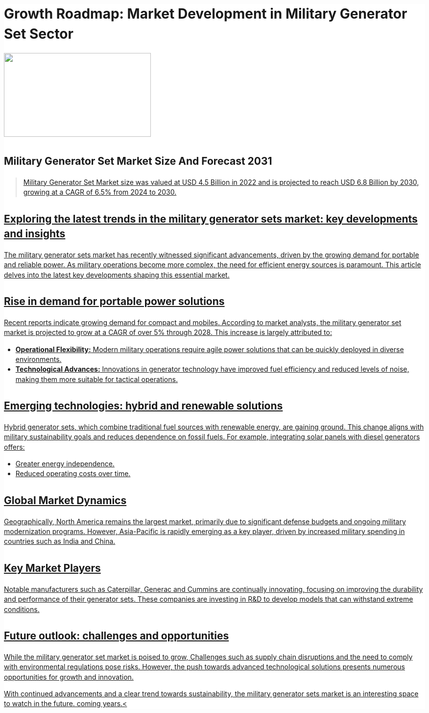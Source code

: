 <h1>Growth Roadmap: Market Development in Military Generator Set Sector</h1><img src="https://ffe5etoiles.com/wp-content/uploads/2025/01/MST7-300x171.png" alt="" width="300" height="171" class="aligncenter size-medium wp-image-105565" /><h2>Military Generator Set Market Size And Forecast 2031</h2><blockquote><p><p><a href="https://www.verifiedmarketreports.com/download-sample/?rid=420288&utm_source=Github&utm_medium=362" target="_blank">Military Generator Set Market size was valued at USD 4.5 Billion in 2022 and is projected to reach USD 6.8 Billion by 2030, growing at a CAGR of 6.5% from 2024 to 2030.</strong></span></p></p></blockquote><h2>Exploring the latest trends in the military generator sets market: key developments and insights</h2><p>The military generator sets market has recently witnessed significant advancements, driven by the growing demand for portable and reliable power. As military operations become more complex, the need for efficient energy sources is paramount. This article delves into the latest key developments shaping this essential market.</p><h2>Rise in demand for portable power solutions</h2><p>Recent reports indicate growing demand for compact and mobiles. According to market analysts, the military generator set market is projected to grow at a CAGR of over 5% through 2028. This increase is largely attributed to:</p><ul><li><strong >Operational Flexibility:</strong> Modern military operations require agile power solutions that can be quickly deployed in diverse environments.</li><li><strong>Technological Advances:</strong> Innovations in generator technology have improved fuel efficiency and reduced levels of noise, making them more suitable for tactical operations. </li></ul><h2>Emerging technologies: hybrid and renewable solutions</h2><p>Hybrid generator sets, which combine traditional fuel sources with renewable energy, are gaining ground. This change aligns with military sustainability goals and reduces dependence on fossil fuels. For example, integrating solar panels with diesel generators offers:</p><ul><li>Greater energy independence.</li><li>Reduced operating costs over time.</li></ul ><h2>Global Market Dynamics</h2><p>Geographically, North America remains the largest market, primarily due to significant defense budgets and ongoing military modernization programs. However, Asia-Pacific is rapidly emerging as a key player, driven by increased military spending in countries such as India and China.</p><h2>Key Market Players</h2><p>Notable manufacturers such as Caterpillar, Generac and Cummins are continually innovating, focusing on improving the durability and performance of their generator sets. These companies are investing in R&D to develop models that can withstand extreme conditions.</p><h2>Future outlook: challenges and opportunities</h2><p>While the military generator set market is poised to grow, Challenges such as supply chain disruptions and the need to comply with environmental regulations pose risks. However, the push towards advanced technological solutions presents numerous opportunities for growth and innovation.</p><p>With continued advancements and a clear trend towards sustainability, the military generator sets market is an interesting space to watch in the future. coming years.<